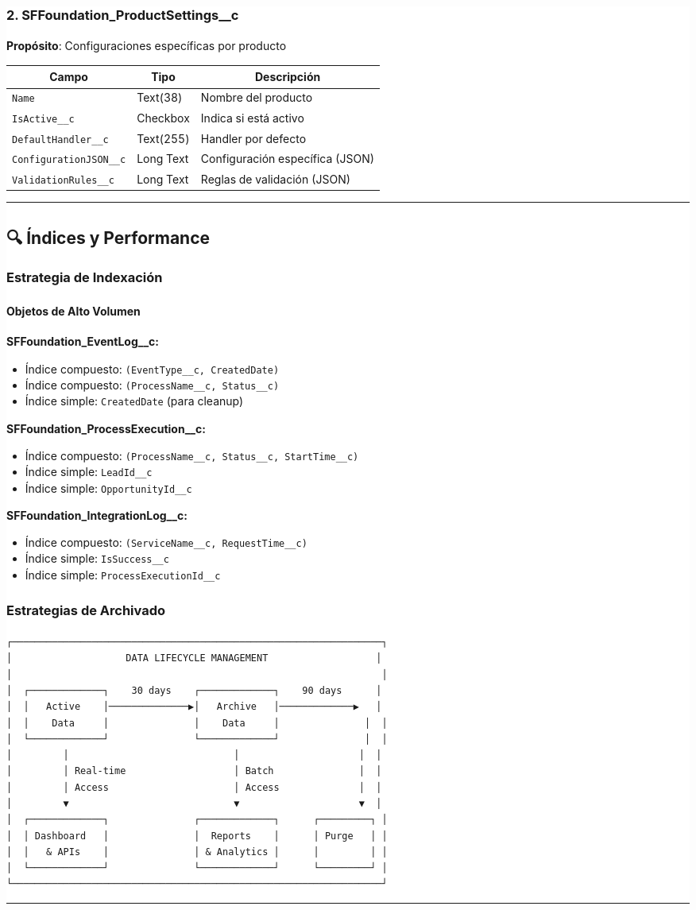 ### 2. SFFoundation_ProductSettings__c

**Propósito**: Configuraciones específicas por producto

| Campo | Tipo | Descripción |
|-------|------|-------------|
| `Name` | Text(38) | Nombre del producto |
| `IsActive__c` | Checkbox | Indica si está activo |
| `DefaultHandler__c` | Text(255) | Handler por defecto |
| `ConfigurationJSON__c` | Long Text | Configuración específica (JSON) |
| `ValidationRules__c` | Long Text | Reglas de validación (JSON) |

---

## 🔍 Índices y Performance

### Estrategia de Indexación

#### Objetos de Alto Volumen

**SFFoundation_EventLog__c:**
- Índice compuesto: `(EventType__c, CreatedDate)`
- Índice compuesto: `(ProcessName__c, Status__c)`
- Índice simple: `CreatedDate` (para cleanup)

**SFFoundation_ProcessExecution__c:**
- Índice compuesto: `(ProcessName__c, Status__c, StartTime__c)`
- Índice simple: `LeadId__c`
- Índice simple: `OpportunityId__c`

**SFFoundation_IntegrationLog__c:**
- Índice compuesto: `(ServiceName__c, RequestTime__c)`
- Índice simple: `IsSuccess__c`
- Índice simple: `ProcessExecutionId__c`

### Estrategias de Archivado

```
┌─────────────────────────────────────────────────────────────────┐
│                    DATA LIFECYCLE MANAGEMENT                   │
│                                                                 │
│  ┌─────────────┐    30 days    ┌─────────────┐    90 days      │
│  │   Active    │──────────────▶│   Archive   │─────────────▶   │
│  │    Data     │               │    Data     │               │  │
│  └─────────────┘               └─────────────┘               │  │
│         │                             │                     │  │
│         │ Real-time                   │ Batch               │  │
│         │ Access                      │ Access              │  │
│         ▼                             ▼                     ▼  │
│  ┌─────────────┐               ┌─────────────┐      ┌─────────┐ │
│  │ Dashboard   │               │  Reports    │      │ Purge   │ │
│  │   & APIs    │               │ & Analytics │      │         │ │
│  └─────────────┘               └─────────────┘      └─────────┘ │
└─────────────────────────────────────────────────────────────────┘
```

---